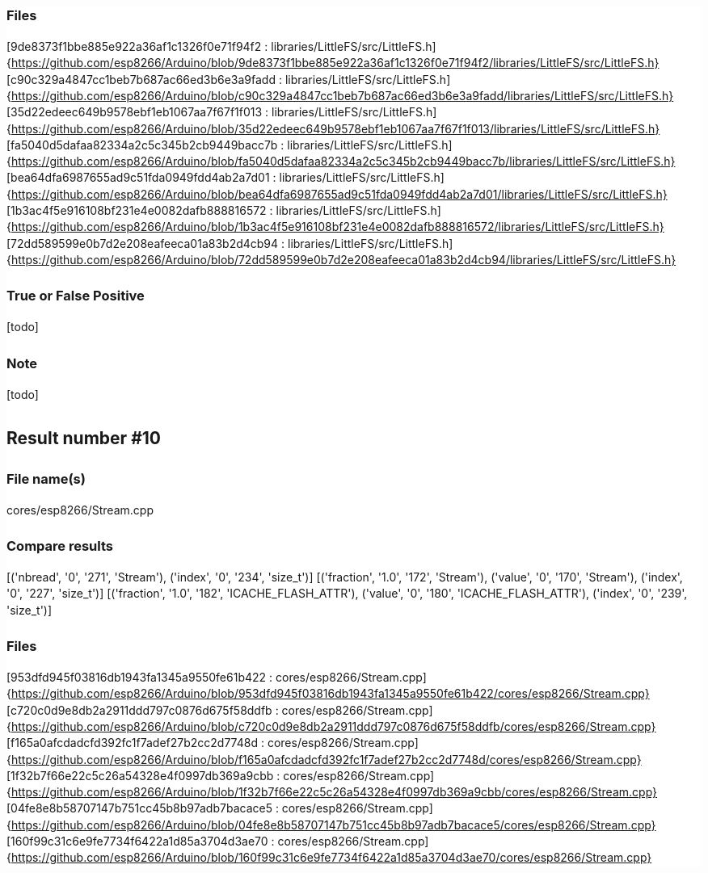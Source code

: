 ### Files
[9de8373f1bbe885e922a36af1c1326f0e71f94f2 : libraries/LittleFS/src/LittleFS.h]{https://github.com/esp8266/Arduino/blob/9de8373f1bbe885e922a36af1c1326f0e71f94f2/libraries/LittleFS/src/LittleFS.h}
[c90c329a4847cc1beb7b687ac66ed3b6e3a9fadd : libraries/LittleFS/src/LittleFS.h]{https://github.com/esp8266/Arduino/blob/c90c329a4847cc1beb7b687ac66ed3b6e3a9fadd/libraries/LittleFS/src/LittleFS.h}
[35d22edeec649b9578ebf1eb1067aa7f67f1f013 : libraries/LittleFS/src/LittleFS.h]{https://github.com/esp8266/Arduino/blob/35d22edeec649b9578ebf1eb1067aa7f67f1f013/libraries/LittleFS/src/LittleFS.h}
[fa5040d5dafaa82334a2c5c345b2cb9449bacc7b : libraries/LittleFS/src/LittleFS.h]{https://github.com/esp8266/Arduino/blob/fa5040d5dafaa82334a2c5c345b2cb9449bacc7b/libraries/LittleFS/src/LittleFS.h}
[bea64dfa6987655ad9c51fda0949fdd4ab2a7d01 : libraries/LittleFS/src/LittleFS.h]{https://github.com/esp8266/Arduino/blob/bea64dfa6987655ad9c51fda0949fdd4ab2a7d01/libraries/LittleFS/src/LittleFS.h}
[1b3ac4f5e916108bf231e4e0082dafb888816572 : libraries/LittleFS/src/LittleFS.h]{https://github.com/esp8266/Arduino/blob/1b3ac4f5e916108bf231e4e0082dafb888816572/libraries/LittleFS/src/LittleFS.h}
[72dd589599e0b7d2e208eafeeca01a83b2d4cb94 : libraries/LittleFS/src/LittleFS.h]{https://github.com/esp8266/Arduino/blob/72dd589599e0b7d2e208eafeeca01a83b2d4cb94/libraries/LittleFS/src/LittleFS.h}

### True or False Positive
[todo]

### Note
[todo]


## Result number #10

### File name(s)
cores/esp8266/Stream.cpp

### Compare results
[('nbread', '0', '271', 'Stream'), ('index', '0', '234', 'size_t')]
[('fraction', '1.0', '172', 'Stream'), ('value', '0', '170', 'Stream'), ('index', '0', '227', 'size_t')]
[('fraction', '1.0', '182', 'ICACHE_FLASH_ATTR'), ('value', '0', '180', 'ICACHE_FLASH_ATTR'), ('index', '0', '239', 'size_t')]

### Files
[953dfd945f03816db1943fa1345a9550fe61b422 : cores/esp8266/Stream.cpp]{https://github.com/esp8266/Arduino/blob/953dfd945f03816db1943fa1345a9550fe61b422/cores/esp8266/Stream.cpp}
[c720c0d9e8db2a2911ddd797c0876d675f58ddfb : cores/esp8266/Stream.cpp]{https://github.com/esp8266/Arduino/blob/c720c0d9e8db2a2911ddd797c0876d675f58ddfb/cores/esp8266/Stream.cpp}
[f165a0afcdadcfd392fc1f7adef27b2cc2d7748d : cores/esp8266/Stream.cpp]{https://github.com/esp8266/Arduino/blob/f165a0afcdadcfd392fc1f7adef27b2cc2d7748d/cores/esp8266/Stream.cpp}
[1f32b7f66e22c5c26a54328e4f0997db369a9cbb : cores/esp8266/Stream.cpp]{https://github.com/esp8266/Arduino/blob/1f32b7f66e22c5c26a54328e4f0997db369a9cbb/cores/esp8266/Stream.cpp}
[04fe8e8b58707147b751cc45b8b97adb7bacace5 : cores/esp8266/Stream.cpp]{https://github.com/esp8266/Arduino/blob/04fe8e8b58707147b751cc45b8b97adb7bacace5/cores/esp8266/Stream.cpp}
[160f99c31c6e9fe7734f6422a1d85a3704d3ae70 : cores/esp8266/Stream.cpp]{https://github.com/esp8266/Arduino/blob/160f99c31c6e9fe7734f6422a1d85a3704d3ae70/cores/esp8266/Stream.cpp}
